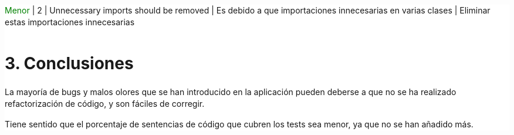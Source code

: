 <span style="color:green">Menor</span> | 2 | Unnecessary imports should be removed | Es debido a que importaciones innecesarias en varias clases | Eliminar estas importaciones innecesarias

# 3. Conclusiones

La mayoría de bugs y malos olores que se han introducido en la aplicación pueden deberse a que no se ha realizado refactorización de código, y son fáciles de corregir.

Tiene sentido que el porcentaje de sentencias de código que cubren los tests sea menor, ya que no se han añadido más.
